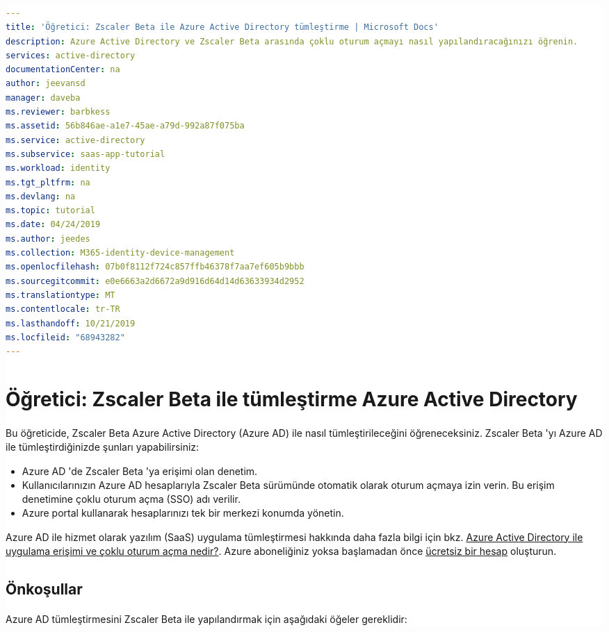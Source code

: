 ```yaml
---
title: 'Öğretici: Zscaler Beta ile Azure Active Directory tümleştirme | Microsoft Docs'
description: Azure Active Directory ve Zscaler Beta arasında çoklu oturum açmayı nasıl yapılandıracağınızı öğrenin.
services: active-directory
documentationCenter: na
author: jeevansd
manager: daveba
ms.reviewer: barbkess
ms.assetid: 56b846ae-a1e7-45ae-a79d-992a87f075ba
ms.service: active-directory
ms.subservice: saas-app-tutorial
ms.workload: identity
ms.tgt_pltfrm: na
ms.devlang: na
ms.topic: tutorial
ms.date: 04/24/2019
ms.author: jeedes
ms.collection: M365-identity-device-management
ms.openlocfilehash: 07b0f8112f724c857ffb46378f7aa7ef605b9bbb
ms.sourcegitcommit: e0e6663a2d6672a9d916d64d14d63633934d2952
ms.translationtype: MT
ms.contentlocale: tr-TR
ms.lasthandoff: 10/21/2019
ms.locfileid: "68943282"
---
```

# <a name="tutorial-azure-active-directory-integration-with-zscaler-beta"></a>Öğretici: Zscaler Beta ile tümleştirme Azure Active Directory

Bu öğreticide, Zscaler Beta Azure Active Directory (Azure AD) ile nasıl tümleştirileceğini öğreneceksiniz.
Zscaler Beta 'yı Azure AD ile tümleştirdiğinizde şunları yapabilirsiniz:

* Azure AD 'de Zscaler Beta 'ya erişimi olan denetim.
* Kullanıcılarınızın Azure AD hesaplarıyla Zscaler Beta sürümünde otomatik olarak oturum açmaya izin verin. Bu erişim denetimine çoklu oturum açma (SSO) adı verilir.
* Azure portal kullanarak hesaplarınızı tek bir merkezi konumda yönetin.

Azure AD ile hizmet olarak yazılım (SaaS) uygulama tümleştirmesi hakkında daha fazla bilgi için bkz. [Azure Active Directory ile uygulama erişimi ve çoklu oturum açma nedir?](https://docs.microsoft.com/azure/active-directory/active-directory-appssoaccess-whatis).
Azure aboneliğiniz yoksa başlamadan önce [ücretsiz bir hesap](https://azure.microsoft.com/free/) oluşturun.

## <a name="prerequisites"></a>Önkoşullar

Azure AD tümleştirmesini Zscaler Beta ile yapılandırmak için aşağıdaki öğeler gereklidir:
